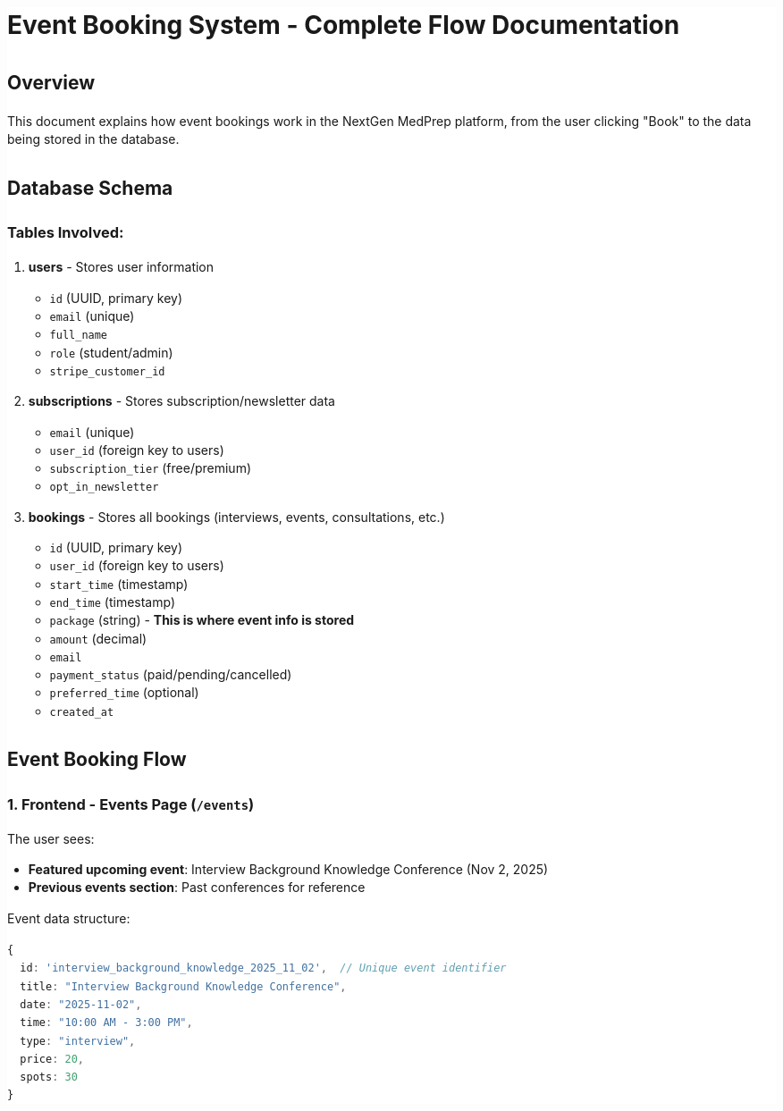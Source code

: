 # Event Booking System - Complete Flow Documentation

## Overview
This document explains how event bookings work in the NextGen MedPrep platform, from the user clicking "Book" to the data being stored in the database.

## Database Schema

### Tables Involved:

1. **users** - Stores user information
   - `id` (UUID, primary key)
   - `email` (unique)
   - `full_name`
   - `role` (student/admin)
   - `stripe_customer_id`

2. **subscriptions** - Stores subscription/newsletter data
   - `email` (unique)
   - `user_id` (foreign key to users)
   - `subscription_tier` (free/premium)
   - `opt_in_newsletter`

3. **bookings** - Stores all bookings (interviews, events, consultations, etc.)
   - `id` (UUID, primary key)
   - `user_id` (foreign key to users)
   - `start_time` (timestamp)
   - `end_time` (timestamp)
   - `package` (string) - **This is where event info is stored**
   - `amount` (decimal)
   - `email`
   - `payment_status` (paid/pending/cancelled)
   - `preferred_time` (optional)
   - `created_at`

## Event Booking Flow

### 1. **Frontend - Events Page** (`/events`)

The user sees:
- **Featured upcoming event**: Interview Background Knowledge Conference (Nov 2, 2025)
- **Previous events section**: Past conferences for reference

Event data structure:
```typescript
{
  id: 'interview_background_knowledge_2025_11_02',  // Unique event identifier
  title: "Interview Background Knowledge Conference",
  date: "2025-11-02",
  time: "10:00 AM - 3:00 PM",
  type: "interview",
  price: 20,
  spots: 30
}
```
